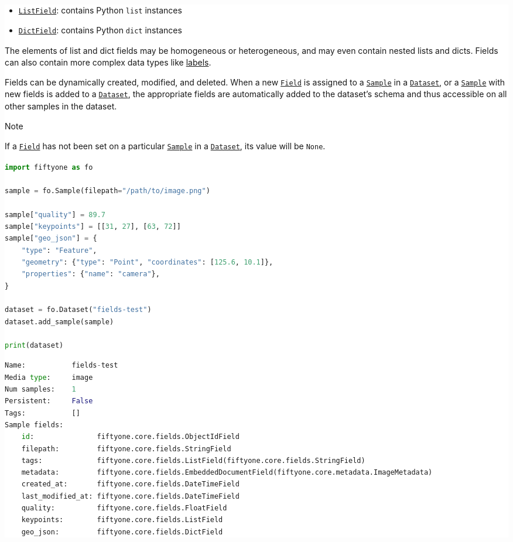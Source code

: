 - [`ListField`](../api/fiftyone.core.fields.html#fiftyone.core.fields.ListField "fiftyone.core.fields.ListField"): contains Python `list` instances

- [`DictField`](../api/fiftyone.core.fields.html#fiftyone.core.fields.DictField "fiftyone.core.fields.DictField"): contains Python `dict` instances


The elements of list and dict fields may be homogeneous or heterogeneous, and
may even contain nested lists and dicts. Fields can also contain more complex
data types like [labels](using_datasets.md#using-labels).

Fields can be dynamically created, modified, and deleted. When a new [`Field`](../api/fiftyone.core.fields.html#fiftyone.core.fields.Field "fiftyone.core.fields.Field") is
assigned to a [`Sample`](../api/fiftyone.core.sample.html#fiftyone.core.sample.Sample "fiftyone.core.sample.Sample") in a [`Dataset`](../api/fiftyone.core.dataset.html#fiftyone.core.dataset.Dataset "fiftyone.core.dataset.Dataset"), or a [`Sample`](../api/fiftyone.core.sample.html#fiftyone.core.sample.Sample "fiftyone.core.sample.Sample") with new fields is added
to a [`Dataset`](../api/fiftyone.core.dataset.html#fiftyone.core.dataset.Dataset "fiftyone.core.dataset.Dataset"), the appropriate fields are automatically added to the dataset’s
schema and thus accessible on all other samples in the dataset.

Note

If a [`Field`](../api/fiftyone.core.fields.html#fiftyone.core.fields.Field "fiftyone.core.fields.Field") has not been set on a particular [`Sample`](../api/fiftyone.core.sample.html#fiftyone.core.sample.Sample "fiftyone.core.sample.Sample") in a [`Dataset`](../api/fiftyone.core.dataset.html#fiftyone.core.dataset.Dataset "fiftyone.core.dataset.Dataset"), its
value will be `None`.

```python
import fiftyone as fo

sample = fo.Sample(filepath="/path/to/image.png")

sample["quality"] = 89.7
sample["keypoints"] = [[31, 27], [63, 72]]
sample["geo_json"] = {
    "type": "Feature",
    "geometry": {"type": "Point", "coordinates": [125.6, 10.1]},
    "properties": {"name": "camera"},
}

dataset = fo.Dataset("fields-test")
dataset.add_sample(sample)

print(dataset)

```

```python
Name:           fields-test
Media type:     image
Num samples:    1
Persistent:     False
Tags:           []
Sample fields:
    id:               fiftyone.core.fields.ObjectIdField
    filepath:         fiftyone.core.fields.StringField
    tags:             fiftyone.core.fields.ListField(fiftyone.core.fields.StringField)
    metadata:         fiftyone.core.fields.EmbeddedDocumentField(fiftyone.core.metadata.ImageMetadata)
    created_at:       fiftyone.core.fields.DateTimeField
    last_modified_at: fiftyone.core.fields.DateTimeField
    quality:          fiftyone.core.fields.FloatField
    keypoints:        fiftyone.core.fields.ListField
    geo_json:         fiftyone.core.fields.DictField

```